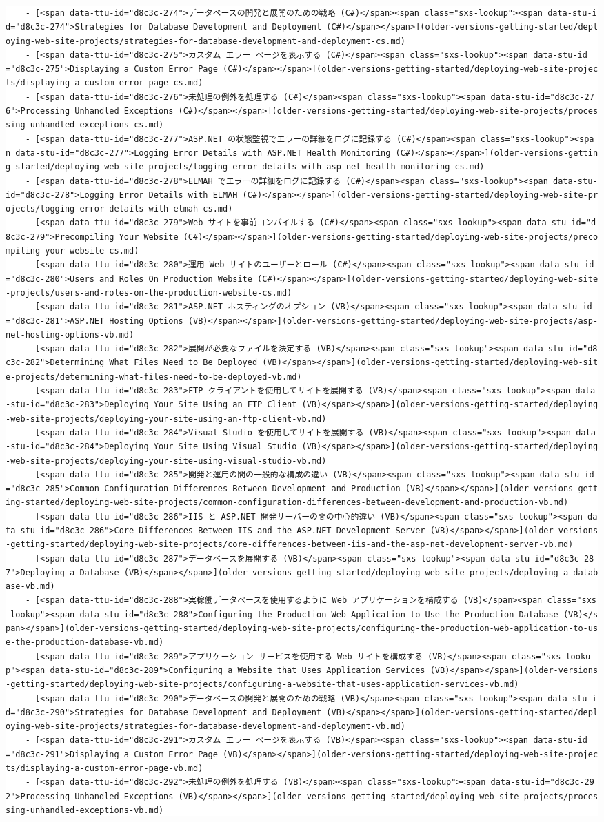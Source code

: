         - [<span data-ttu-id="d8c3c-274">データベースの開発と展開のための戦略 (C#)</span><span class="sxs-lookup"><span data-stu-id="d8c3c-274">Strategies for Database Development and Deployment (C#)</span></span>](older-versions-getting-started/deploying-web-site-projects/strategies-for-database-development-and-deployment-cs.md)
        - [<span data-ttu-id="d8c3c-275">カスタム エラー ページを表示する (C#)</span><span class="sxs-lookup"><span data-stu-id="d8c3c-275">Displaying a Custom Error Page (C#)</span></span>](older-versions-getting-started/deploying-web-site-projects/displaying-a-custom-error-page-cs.md)
        - [<span data-ttu-id="d8c3c-276">未処理の例外を処理する (C#)</span><span class="sxs-lookup"><span data-stu-id="d8c3c-276">Processing Unhandled Exceptions (C#)</span></span>](older-versions-getting-started/deploying-web-site-projects/processing-unhandled-exceptions-cs.md)
        - [<span data-ttu-id="d8c3c-277">ASP.NET の状態監視でエラーの詳細をログに記録する (C#)</span><span class="sxs-lookup"><span data-stu-id="d8c3c-277">Logging Error Details with ASP.NET Health Monitoring (C#)</span></span>](older-versions-getting-started/deploying-web-site-projects/logging-error-details-with-asp-net-health-monitoring-cs.md)
        - [<span data-ttu-id="d8c3c-278">ELMAH でエラーの詳細をログに記録する (C#)</span><span class="sxs-lookup"><span data-stu-id="d8c3c-278">Logging Error Details with ELMAH (C#)</span></span>](older-versions-getting-started/deploying-web-site-projects/logging-error-details-with-elmah-cs.md)
        - [<span data-ttu-id="d8c3c-279">Web サイトを事前コンパイルする (C#)</span><span class="sxs-lookup"><span data-stu-id="d8c3c-279">Precompiling Your Website (C#)</span></span>](older-versions-getting-started/deploying-web-site-projects/precompiling-your-website-cs.md)
        - [<span data-ttu-id="d8c3c-280">運用 Web サイトのユーザーとロール (C#)</span><span class="sxs-lookup"><span data-stu-id="d8c3c-280">Users and Roles On Production Website (C#)</span></span>](older-versions-getting-started/deploying-web-site-projects/users-and-roles-on-the-production-website-cs.md)
        - [<span data-ttu-id="d8c3c-281">ASP.NET ホスティングのオプション (VB)</span><span class="sxs-lookup"><span data-stu-id="d8c3c-281">ASP.NET Hosting Options (VB)</span></span>](older-versions-getting-started/deploying-web-site-projects/asp-net-hosting-options-vb.md)
        - [<span data-ttu-id="d8c3c-282">展開が必要なファイルを決定する (VB)</span><span class="sxs-lookup"><span data-stu-id="d8c3c-282">Determining What Files Need to Be Deployed (VB)</span></span>](older-versions-getting-started/deploying-web-site-projects/determining-what-files-need-to-be-deployed-vb.md)
        - [<span data-ttu-id="d8c3c-283">FTP クライアントを使用してサイトを展開する (VB)</span><span class="sxs-lookup"><span data-stu-id="d8c3c-283">Deploying Your Site Using an FTP Client (VB)</span></span>](older-versions-getting-started/deploying-web-site-projects/deploying-your-site-using-an-ftp-client-vb.md)
        - [<span data-ttu-id="d8c3c-284">Visual Studio を使用してサイトを展開する (VB)</span><span class="sxs-lookup"><span data-stu-id="d8c3c-284">Deploying Your Site Using Visual Studio (VB)</span></span>](older-versions-getting-started/deploying-web-site-projects/deploying-your-site-using-visual-studio-vb.md)
        - [<span data-ttu-id="d8c3c-285">開発と運用の間の一般的な構成の違い (VB)</span><span class="sxs-lookup"><span data-stu-id="d8c3c-285">Common Configuration Differences Between Development and Production (VB)</span></span>](older-versions-getting-started/deploying-web-site-projects/common-configuration-differences-between-development-and-production-vb.md)
        - [<span data-ttu-id="d8c3c-286">IIS と ASP.NET 開発サーバーの間の中心的違い (VB)</span><span class="sxs-lookup"><span data-stu-id="d8c3c-286">Core Differences Between IIS and the ASP.NET Development Server (VB)</span></span>](older-versions-getting-started/deploying-web-site-projects/core-differences-between-iis-and-the-asp-net-development-server-vb.md)
        - [<span data-ttu-id="d8c3c-287">データベースを展開する (VB)</span><span class="sxs-lookup"><span data-stu-id="d8c3c-287">Deploying a Database (VB)</span></span>](older-versions-getting-started/deploying-web-site-projects/deploying-a-database-vb.md)
        - [<span data-ttu-id="d8c3c-288">実稼働データベースを使用するように Web アプリケーションを構成する (VB)</span><span class="sxs-lookup"><span data-stu-id="d8c3c-288">Configuring the Production Web Application to Use the Production Database (VB)</span></span>](older-versions-getting-started/deploying-web-site-projects/configuring-the-production-web-application-to-use-the-production-database-vb.md)
        - [<span data-ttu-id="d8c3c-289">アプリケーション サービスを使用する Web サイトを構成する (VB)</span><span class="sxs-lookup"><span data-stu-id="d8c3c-289">Configuring a Website that Uses Application Services (VB)</span></span>](older-versions-getting-started/deploying-web-site-projects/configuring-a-website-that-uses-application-services-vb.md)
        - [<span data-ttu-id="d8c3c-290">データベースの開発と展開のための戦略 (VB)</span><span class="sxs-lookup"><span data-stu-id="d8c3c-290">Strategies for Database Development and Deployment (VB)</span></span>](older-versions-getting-started/deploying-web-site-projects/strategies-for-database-development-and-deployment-vb.md)
        - [<span data-ttu-id="d8c3c-291">カスタム エラー ページを表示する (VB)</span><span class="sxs-lookup"><span data-stu-id="d8c3c-291">Displaying a Custom Error Page (VB)</span></span>](older-versions-getting-started/deploying-web-site-projects/displaying-a-custom-error-page-vb.md)
        - [<span data-ttu-id="d8c3c-292">未処理の例外を処理する (VB)</span><span class="sxs-lookup"><span data-stu-id="d8c3c-292">Processing Unhandled Exceptions (VB)</span></span>](older-versions-getting-started/deploying-web-site-projects/processing-unhandled-exceptions-vb.md)